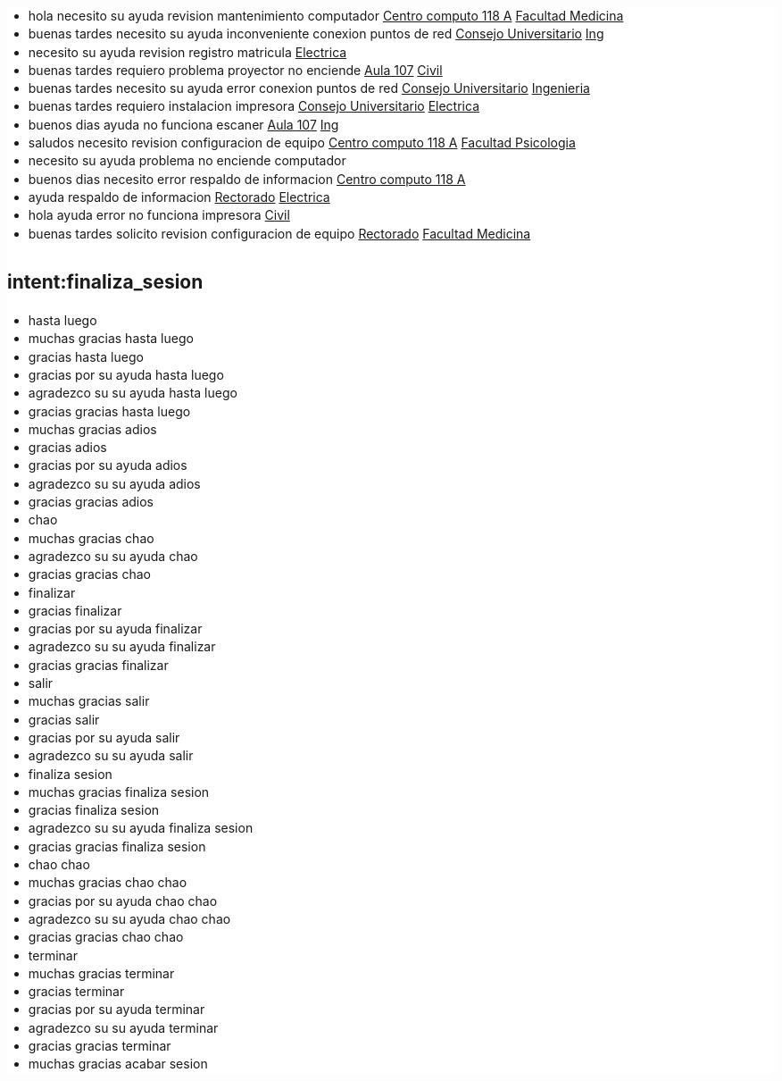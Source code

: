 - hola necesito su ayuda revision mantenimiento computador [Centro computo 118 A](ubicacion) [Facultad Medicina](facultad)
- buenas tardes necesito su ayuda inconveniente conexion puntos de red [Consejo Universitario](ubicacion) [Ing](facultad)
- necesito su ayuda revision registro matricula [Electrica](facultad)
- buenas tardes requiero problema proyector no enciende [Aula 107](ubicacion) [Civil](facultad)
- buenas tardes necesito su ayuda error conexion puntos de red [Consejo Universitario](ubicacion) [Ingenieria](facultad)
- buenas tardes requiero instalacion impresora [Consejo Universitario](ubicacion) [Electrica](facultad)
- buenos dias ayuda no funciona escaner [Aula 107](ubicacion) [Ing](facultad)
- saludos necesito revision configuracion de equipo [Centro computo 118 A](ubicacion) [Facultad Psicologia](facultad)
- necesito su ayuda problema no enciende computador
- buenos dias necesito error respaldo de informacion [Centro computo 118 A](ubicacion)
- ayuda respaldo de informacion [Rectorado](ubicacion) [Electrica](facultad)
- hola ayuda error no funciona impresora [Civil](facultad)
- buenas tardes solicito revision configuracion de equipo [Rectorado](ubicacion) [Facultad Medicina](facultad)

## intent:finaliza_sesion
- hasta luego
- muchas gracias hasta luego
- gracias hasta luego
- gracias por su ayuda hasta luego
- agradezco su su ayuda hasta luego
- gracias gracias hasta luego
- muchas gracias adios
- gracias adios
- gracias por su ayuda adios
- agradezco su su ayuda adios
- gracias gracias adios
- chao
- muchas gracias chao
- agradezco su su ayuda chao
- gracias gracias chao
- finalizar
- gracias finalizar
- gracias por su ayuda finalizar
- agradezco su su ayuda finalizar
- gracias gracias finalizar
- salir
- muchas gracias salir
- gracias salir
- gracias por su ayuda salir
- agradezco su su ayuda salir
- finaliza sesion
- muchas gracias finaliza sesion
- gracias finaliza sesion
- agradezco su su ayuda finaliza sesion
- gracias gracias finaliza sesion
- chao chao
- muchas gracias chao chao
- gracias por su ayuda chao chao
- agradezco su su ayuda chao chao
- gracias gracias chao chao
- terminar
- muchas gracias terminar
- gracias terminar
- gracias por su ayuda terminar
- agradezco su su ayuda terminar
- gracias gracias terminar
- muchas gracias acabar sesion